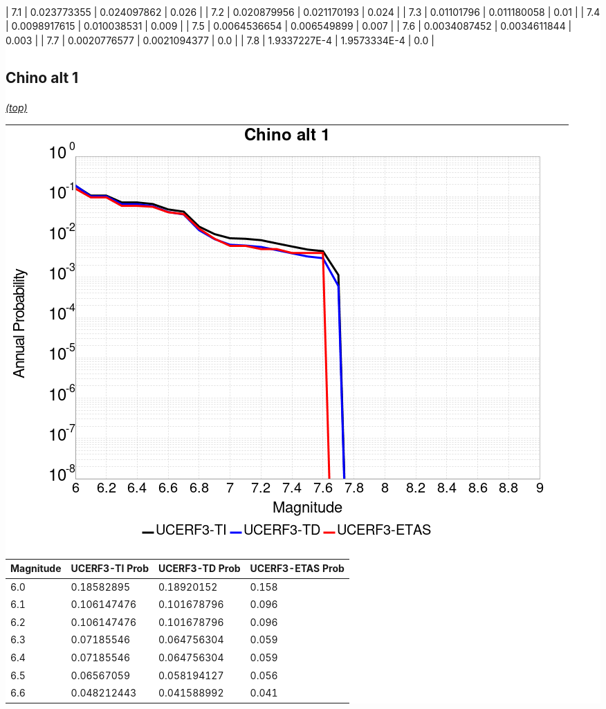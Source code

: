 | 7.1 | 0.023773355 | 0.024097862 | 0.026 |
| 7.2 | 0.020879956 | 0.021170193 | 0.024 |
| 7.3 | 0.01101796 | 0.011180058 | 0.01 |
| 7.4 | 0.0098917615 | 0.010038531 | 0.009 |
| 7.5 | 0.0064536654 | 0.006549899 | 0.007 |
| 7.6 | 0.0034087452 | 0.0034611844 | 0.003 |
| 7.7 | 0.0020776577 | 0.0021094377 | 0.0 |
| 7.8 | 1.9337227E-4 | 1.9573334E-4 | 0.0 |

## Chino alt 1
*[(top)](#table-of-contents)*

| ![MPD](Chino_alt_1.png) |
|-----|

| Magnitude | UCERF3-TI Prob | UCERF3-TD Prob | UCERF3-ETAS Prob |
|-----|-----|-----|-----|
| 6.0 | 0.18582895 | 0.18920152 | 0.158 |
| 6.1 | 0.106147476 | 0.101678796 | 0.096 |
| 6.2 | 0.106147476 | 0.101678796 | 0.096 |
| 6.3 | 0.07185546 | 0.064756304 | 0.059 |
| 6.4 | 0.07185546 | 0.064756304 | 0.059 |
| 6.5 | 0.06567059 | 0.058194127 | 0.056 |
| 6.6 | 0.048212443 | 0.041588992 | 0.041 |